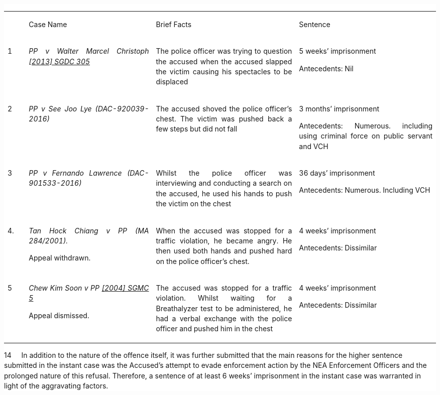 <table align="left" cellpadding="0" cellspacing="0" class="Judg-2-tblr" frame="all" pgwide="1"><colgroup><col width="4.92%"> <col width="29.44%"> <col width="33.12%"> <col width="32.52%"> </colgroup><tbody><tr><td align="left" class="br" rowspan="1" valign="top"><p class="Table-Heading-Center">&nbsp;</p></td><td align="left" class="br" rowspan="1" valign="top"><p class="Table-Heading-Center">Case Name</p></td><td align="left" class="br" rowspan="1" valign="top"><p class="Table-Heading-Center">Brief Facts</p></td><td align="left" class="b" rowspan="1" valign="top"><p class="Table-Heading-Center">Sentence</p></td></tr><tr><td align="left" class="br" rowspan="1" valign="top"><p align="justify" class="Table-Para-1">1</p></td><td align="left" class="br" rowspan="1" valign="top"><p align="justify" class="Table-Para-1"><em>PP v Walter Marcel Christoph <a class="pagecontent" href="javascript:viewPageContent('/Judgment/[2013] SGDC 0305.xml')">[2013] SGDC 305</a></em></p></td><td align="left" class="br" rowspan="1" valign="top"><p align="justify" class="Table-Para-1">The police officer was trying to question the accused when the accused slapped the victim causing his spectacles to be displaced</p></td><td align="left" class="b" rowspan="1" valign="top"><p align="justify" class="Table-Para-1">5 weeks’ imprisonment</p><p align="justify" class="Table-Para-1">Antecedents: Nil</p></td></tr><tr><td align="left" class="br" rowspan="1" valign="top"><p align="justify" class="Table-Para-1">2</p></td><td align="left" class="br" rowspan="1" valign="top"><p align="justify" class="Table-Para-1"><em>PP v See Joo Lye (DAC-920039-2016)</em></p></td><td align="left" class="br" rowspan="1" valign="top"><p align="justify" class="Table-Para-1">The accused shoved the police officer’s chest. The victim was pushed back a few steps but did not fall</p></td><td align="left" class="b" rowspan="1" valign="top"><p align="justify" class="Table-Para-1">3 months’ imprisonment</p><p align="justify" class="Table-Para-1">Antecedents: Numerous. including using criminal force on public servant and VCH</p></td></tr><tr><td align="left" class="br" rowspan="1" valign="top"><p align="justify" class="Table-Para-1">3</p></td><td align="left" class="br" rowspan="1" valign="top"><p align="justify" class="Table-Para-1"><em>PP v Fernando Lawrence (DAC-901533-2016)</em></p></td><td align="left" class="br" rowspan="1" valign="top"><p align="justify" class="Table-Para-1">Whilst the police officer was interviewing and conducting a search on the accused, he used his hands to push the victim on the chest</p></td><td align="left" class="b" rowspan="1" valign="top"><p align="justify" class="Table-Para-1">36 days’ imprisonment</p><p align="justify" class="Table-Para-1">Antecedents: Numerous. Including VCH</p></td></tr><tr><td align="left" class="br" rowspan="1" valign="top"><p align="justify" class="Table-Para-1">4.</p></td><td align="left" class="br" rowspan="1" valign="top"><p align="justify" class="Table-Para-1"><em>Tan Hock Chiang v PP (MA 284/2001).</em></p><p align="justify" class="Table-Para-1">Appeal withdrawn.</p></td><td align="left" class="br" rowspan="1" valign="top"><p align="justify" class="Table-Para-1">When the accused was stopped for a traffic violation, he became angry. He then used both hands and pushed hard on the police officer’s chest.</p></td><td align="left" class="b" rowspan="1" valign="top"><p align="justify" class="Table-Para-1">4 weeks’ imprisonment</p><p align="justify" class="Table-Para-1">Antecedents: Dissimilar</p></td></tr><tr><td align="left" class="r" rowspan="1" valign="top"><p align="justify" class="Table-Para-1">5</p></td><td align="left" class="r" rowspan="1" valign="top"><p align="justify" class="Table-Para-1"><em>Chew Kim Soon v PP <a class="pagecontent" href="javascript:viewPageContent('/Judgment/29994-M.xml')">[2004] SGMC 5</a></em></p><p align="justify" class="Table-Para-1">Appeal dismissed.</p></td><td align="left" class="r" rowspan="1" valign="top"><p align="justify" class="Table-Para-1">The accused was stopped for a traffic violation. Whilst waiting for a Breathalyzer test to be administered, he had a verbal exchange with the police officer and pushed him in the chest</p></td><td align="left" class="" rowspan="1" valign="top"><p align="justify" class="Table-Para-1">4 weeks’ imprisonment</p><p align="justify" class="Table-Para-1">Antecedents: Dissimilar</p></td></tr></tbody></table>

  
  

14     In addition to the nature of the offence itself, it was further submitted that the main reasons for the higher sentence submitted in the instant case was the Accused’s attempt to evade enforcement action by the NEA Enforcement Officers and the prolonged nature of this refusal. Therefore, a sentence of at least 6 weeks’ imprisonment in the instant case was warranted in light of the aggravating factors.


[^1]: Section 17(1)(g), Environmental Public Health Act (Cap 95).
[^2]: Court records show that the accused pleaded guilty on 30 April 2019 vide NEA000839-2019. He was fined $400, in default 2 days. 
[^3]: See _Jeffery Yeo_ at \[59\].
[^4]: Accused’s Plea in Mitigation at \[66\].
[^5]: See: High Court minute sheet in _Chua Cheng Hong v PP (HC/MA 9151/2018/01)._
[^6]: See Paragraph 60, Plea in Mitigation.
[^7]: See Paragraphs 39-42, Plea in Mitigation.